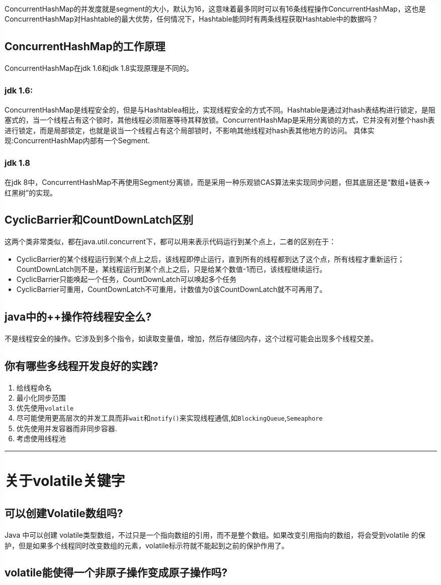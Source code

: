 ConcurrentHashMap的并发度就是segment的大小，默认为16，这意味着最多同时可以有16条线程操作ConcurrentHashMap，这也是ConcurrentHashMap对Hashtable的最大优势，任何情况下，Hashtable能同时有两条线程获取Hashtable中的数据吗？

## ConcurrentHashMap的工作原理

ConcurrentHashMap在jdk 1.6和jdk 1.8实现原理是不同的。

### jdk 1.6:

ConcurrentHashMap是线程安全的，但是与Hashtablea相比，实现线程安全的方式不同。Hashtable是通过对hash表结构进行锁定，是阻塞式的，当一个线程占有这个锁时，其他线程必须阻塞等待其释放锁。ConcurrentHashMap是采用分离锁的方式，它并没有对整个hash表进行锁定，而是局部锁定，也就是说当一个线程占有这个局部锁时，不影响其他线程对hash表其他地方的访问。 
具体实现:ConcurrentHashMap内部有一个Segment.

### jdk 1.8

在jdk 8中，ConcurrentHashMap不再使用Segment分离锁，而是采用一种乐观锁CAS算法来实现同步问题，但其底层还是“数组+链表->红黑树”的实现。

## CyclicBarrier和CountDownLatch区别

这两个类非常类似，都在java.util.concurrent下，都可以用来表示代码运行到某个点上，二者的区别在于：

- CyclicBarrier的某个线程运行到某个点上之后，该线程即停止运行，直到所有的线程都到达了这个点，所有线程才重新运行；CountDownLatch则不是，某线程运行到某个点上之后，只是给某个数值-1而已，该线程继续运行。
- CyclicBarrier只能唤起一个任务，CountDownLatch可以唤起多个任务
- CyclicBarrier可重用，CountDownLatch不可重用，计数值为0该CountDownLatch就不可再用了。

## java中的++操作符线程安全么?

不是线程安全的操作。它涉及到多个指令，如读取变量值，增加，然后存储回内存，这个过程可能会出现多个线程交差。

## 你有哪些多线程开发良好的实践?

1. 给线程命名
2. 最小化同步范围
3. 优先使用`volatile`
4. 尽可能使用更高层次的并发工具而非`wait`和`notify()`来实现线程通信,如`BlockingQueue`,`Semeaphore`
5. 优先使用并发容器而非同步容器.
6. 考虑使用线程池

------

# 关于volatile关键字

## 可以创建Volatile数组吗?

Java 中可以创建 volatile类型数组，不过只是一个指向数组的引用，而不是整个数组。如果改变引用指向的数组，将会受到volatile 的保护，但是如果多个线程同时改变数组的元素，volatile标示符就不能起到之前的保护作用了。

## volatile能使得一个非原子操作变成原子操作吗?
